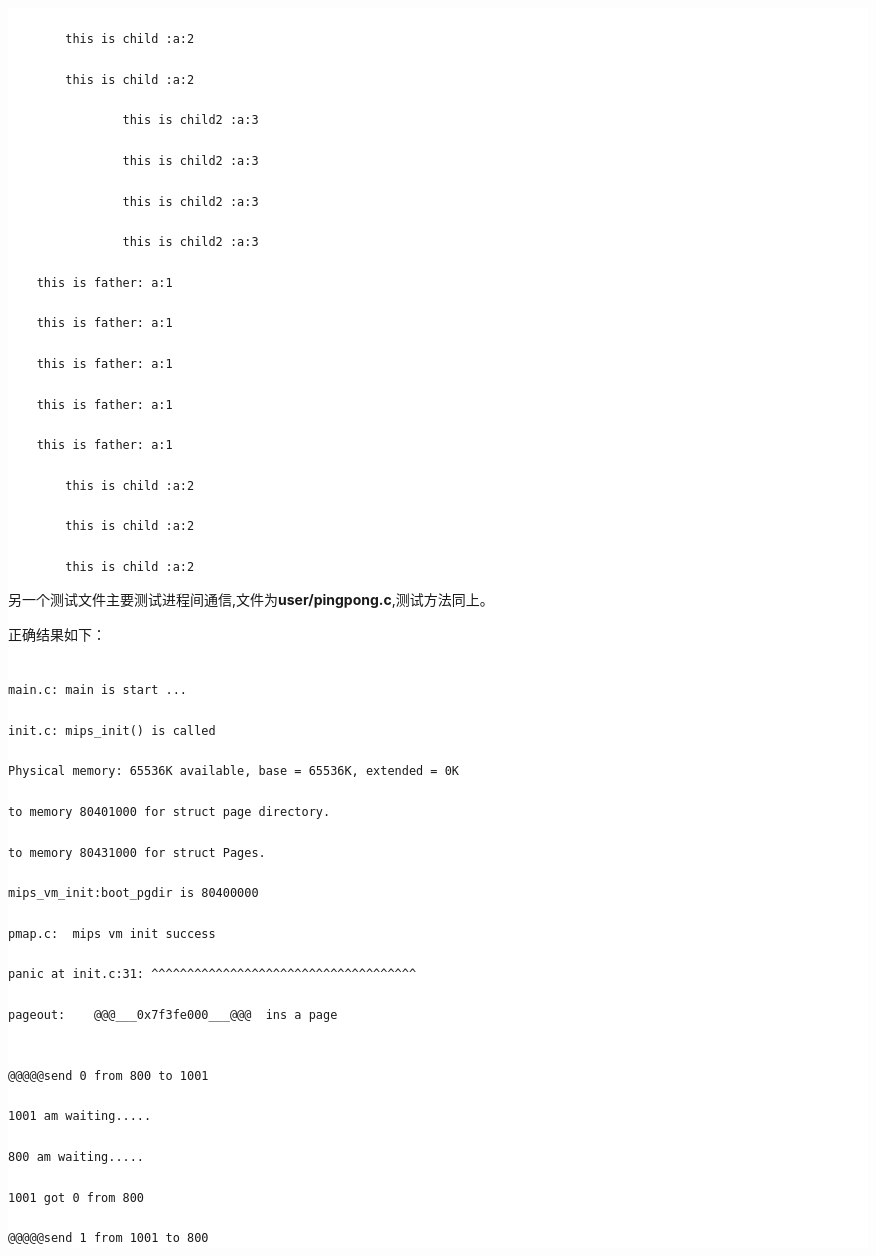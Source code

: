 ``` {.text linenos=""}

        this is child :a:2

        this is child :a:2

                this is child2 :a:3

                this is child2 :a:3

                this is child2 :a:3

                this is child2 :a:3

    this is father: a:1

    this is father: a:1

    this is father: a:1

    this is father: a:1

    this is father: a:1

        this is child :a:2

        this is child :a:2

        this is child :a:2
```

另一个测试文件主要测试进程间通信,文件为**user/pingpong.c**,测试方法同上。

正确结果如下：

``` {.text linenos=""}

main.c: main is start ...

init.c: mips_init() is called

Physical memory: 65536K available, base = 65536K, extended = 0K

to memory 80401000 for struct page directory.

to memory 80431000 for struct Pages.

mips_vm_init:boot_pgdir is 80400000

pmap.c:  mips vm init success

panic at init.c:31: ^^^^^^^^^^^^^^^^^^^^^^^^^^^^^^^^^^^^^

pageout:    @@@___0x7f3fe000___@@@  ins a page


@@@@@send 0 from 800 to 1001

1001 am waiting.....

800 am waiting.....

1001 got 0 from 800

@@@@@send 1 from 1001 to 800
```